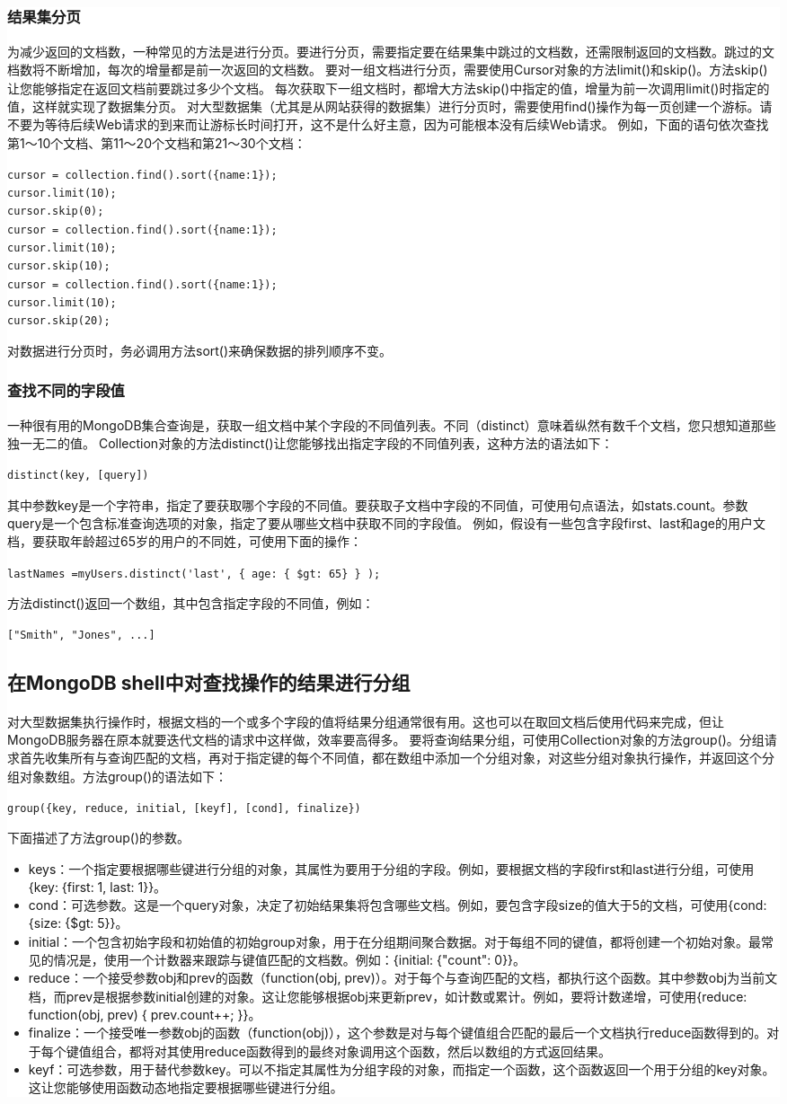 ```text
```
### 结果集分页
为减少返回的文档数，一种常见的方法是进行分页。要进行分页，需要指定要在结果集中跳过的文档数，还需限制返回的文档数。跳过的文档数将不断增加，每次的增量都是前一次返回的文档数。
要对一组文档进行分页，需要使用Cursor对象的方法limit()和skip()。方法skip()让您能够指定在返回文档前要跳过多少个文档。
每次获取下一组文档时，都增大方法skip()中指定的值，增量为前一次调用limit()时指定的值，这样就实现了数据集分页。
对大型数据集（尤其是从网站获得的数据集）进行分页时，需要使用find()操作为每一页创建一个游标。请不要为等待后续Web请求的到来而让游标长时间打开，这不是什么好主意，因为可能根本没有后续Web请求。
例如，下面的语句依次查找第1～10个文档、第11～20个文档和第21～30个文档：
```text
cursor = collection.find().sort({name:1});
cursor.limit(10);
cursor.skip(0);
cursor = collection.find().sort({name:1});
cursor.limit(10);
cursor.skip(10);
cursor = collection.find().sort({name:1});
cursor.limit(10);
cursor.skip(20);
```
对数据进行分页时，务必调用方法sort()来确保数据的排列顺序不变。

### 查找不同的字段值
一种很有用的MongoDB集合查询是，获取一组文档中某个字段的不同值列表。不同（distinct）意味着纵然有数千个文档，您只想知道那些独一无二的值。
Collection对象的方法distinct()让您能够找出指定字段的不同值列表，这种方法的语法如下：
```text
distinct(key, [query])
```
其中参数key是一个字符串，指定了要获取哪个字段的不同值。要获取子文档中字段的不同值，可使用句点语法，如stats.count。参数query是一个包含标准查询选项的对象，指定了要从哪些文档中获取不同的字段值。
例如，假设有一些包含字段first、last和age的用户文档，要获取年龄超过65岁的用户的不同姓，可使用下面的操作：
```text
lastNames =myUsers.distinct('last', { age: { $gt: 65} } );
```
方法distinct()返回一个数组，其中包含指定字段的不同值，例如：
```text
["Smith", "Jones", ...]
```
## 在MongoDB shell中对查找操作的结果进行分组
对大型数据集执行操作时，根据文档的一个或多个字段的值将结果分组通常很有用。这也可以在取回文档后使用代码来完成，但让MongoDB服务器在原本就要迭代文档的请求中这样做，效率要高得多。
要将查询结果分组，可使用Collection对象的方法group()。分组请求首先收集所有与查询匹配的文档，再对于指定键的每个不同值，都在数组中添加一个分组对象，对这些分组对象执行操作，并返回这个分组对象数组。方法group()的语法如下：
```text
group({key, reduce, initial, [keyf], [cond], finalize})
```
下面描述了方法group()的参数。
- keys：一个指定要根据哪些键进行分组的对象，其属性为要用于分组的字段。例如，要根据文档的字段first和last进行分组，可使用{key: {first: 1, last: 1}}。
- cond：可选参数。这是一个query对象，决定了初始结果集将包含哪些文档。例如，要包含字段size的值大于5的文档，可使用{cond: {size: {$gt: 5}}。
- initial：一个包含初始字段和初始值的初始group对象，用于在分组期间聚合数据。对于每组不同的键值，都将创建一个初始对象。最常见的情况是，使用一个计数器来跟踪与键值匹配的文档数。例如：{initial: {"count": 0}}。
- reduce：一个接受参数obj和prev的函数（function(obj, prev)）。对于每个与查询匹配的文档，都执行这个函数。其中参数obj为当前文档，而prev是根据参数initial创建的对象。这让您能够根据obj来更新prev，如计数或累计。例如，要将计数递增，可使用{reduce: function(obj, prev) { prev.count++; }}。
- finalize：一个接受唯一参数obj的函数（function(obj)），这个参数是对与每个键值组合匹配的最后一个文档执行reduce函数得到的。对于每个键值组合，都将对其使用reduce函数得到的最终对象调用这个函数，然后以数组的方式返回结果。
- keyf：可选参数，用于替代参数key。可以不指定其属性为分组字段的对象，而指定一个函数，这个函数返回一个用于分组的key对象。这让您能够使用函数动态地指定要根据哪些键进行分组。
